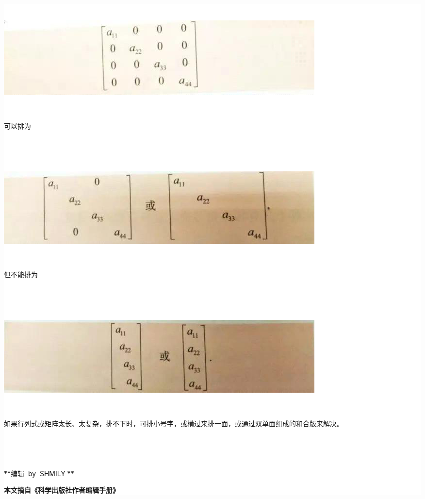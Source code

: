 
 

![](../../../assets/002_数学符号与数学公式的规范表达_034.png)

 

可以排为

 

 

![](../../../assets/002_数学符号与数学公式的规范表达_035.png)

 

但不能排为

 

 

![](../../../assets/002_数学符号与数学公式的规范表达_036.png)

 

如果行列式或矩阵太长、太复杂，排不下时，可排小号字，或横过来排一面，或通过双单面组成的和合版来解决。

 

 

**编辑  by  SHMILY **

**本文摘自《科学出版社作者编辑手册》**
